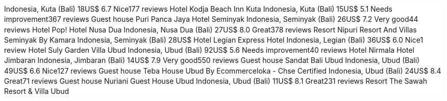 Indonesia, Kuta (Bali)
18US$
6.7
Nice177 reviews
Hotel
Kodja Beach Inn Kuta
Indonesia, Kuta (Bali)
15US$
5.1
Needs improvement367 reviews
Guest house
Puri Panca Jaya Hotel Seminyak
Indonesia, Seminyak (Bali)
26US$
7.2
Very good44 reviews
Hotel
Pop! Hotel Nusa Dua
Indonesia, Nusa Dua (Bali)
27US$
8.0
Great378 reviews
Resort
Nipuri Resort And Villas Seminyak By Kamara
Indonesia, Seminyak (Bali)
28US$
Hotel
Legian Express Hotel
Indonesia, Legian (Bali)
36US$
6.0
Nice1 review
Hotel
Suly Garden Villa Ubud
Indonesia, Ubud (Bali)
92US$
5.6
Needs improvement40 reviews
Hotel
Nirmala Hotel Jimbaran
Indonesia, Jimbaran (Bali)
14US$
7.9
Very good550 reviews
Guest house
Sandat Bali Ubud
Indonesia, Ubud (Bali)
49US$
6.6
Nice127 reviews
Guest house
Teba House Ubud By Ecommerceloka - Chse Certified
Indonesia, Ubud (Bali)
24US$
8.4
Great71 reviews
Guest house
Nuriani Guest House Ubud
Indonesia, Ubud (Bali)
11US$
8.1
Great231 reviews
Resort
The Sawah Resort & Villa Ubud